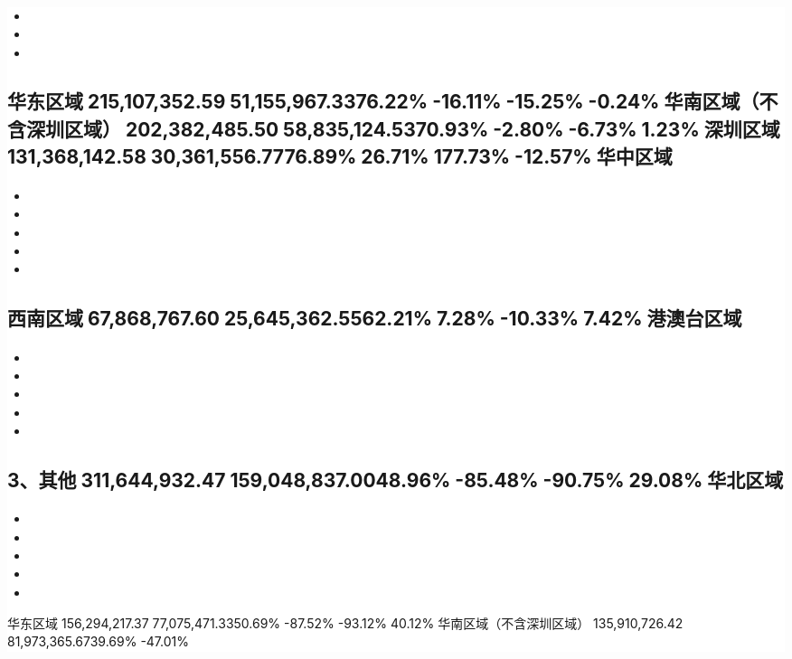 -
-
-
华东区域
215,107,352.59
51,155,967.3376.22%
-16.11%
-15.25%
-0.24%
华南区域（不含深圳区域）
202,382,485.50
58,835,124.5370.93%
-2.80%
-6.73%
1.23%
深圳区域
131,368,142.58
30,361,556.7776.89%
26.71%
177.73%
-12.57%
华中区域
-
-
-
-
-
-
西南区域
67,868,767.60
25,645,362.5562.21%
7.28%
-10.33%
7.42%
港澳台区域
-
-
-
-
-
-
3、其他
311,644,932.47
159,048,837.0048.96%
-85.48%
-90.75%
29.08%
华北区域
-
-
-
-
-
-
华东区域
156,294,217.37
77,075,471.3350.69%
-87.52%
-93.12%
40.12%
华南区域（不含深圳区域）
135,910,726.42
81,973,365.6739.69%
-47.01%
